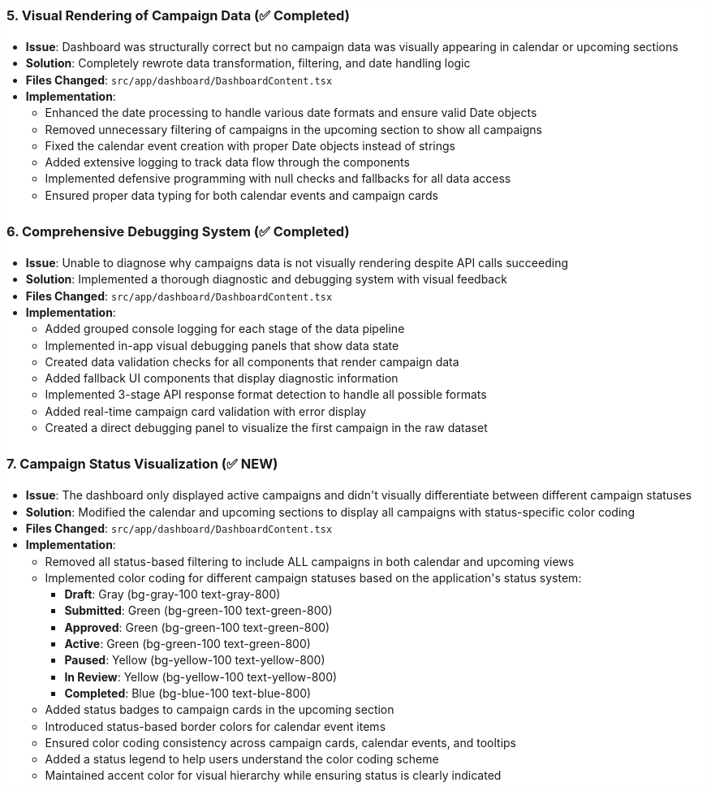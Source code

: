 ### 5. Visual Rendering of Campaign Data (✅ Completed)
- **Issue**: Dashboard was structurally correct but no campaign data was visually appearing in calendar or upcoming sections
- **Solution**: Completely rewrote data transformation, filtering, and date handling logic
- **Files Changed**: `src/app/dashboard/DashboardContent.tsx`
- **Implementation**:
  - Enhanced the date processing to handle various date formats and ensure valid Date objects
  - Removed unnecessary filtering of campaigns in the upcoming section to show all campaigns
  - Fixed the calendar event creation with proper Date objects instead of strings
  - Added extensive logging to track data flow through the components
  - Implemented defensive programming with null checks and fallbacks for all data access
  - Ensured proper data typing for both calendar events and campaign cards

### 6. Comprehensive Debugging System (✅ Completed)
- **Issue**: Unable to diagnose why campaigns data is not visually rendering despite API calls succeeding
- **Solution**: Implemented a thorough diagnostic and debugging system with visual feedback
- **Files Changed**: `src/app/dashboard/DashboardContent.tsx`
- **Implementation**:
  - Added grouped console logging for each stage of the data pipeline
  - Implemented in-app visual debugging panels that show data state
  - Created data validation checks for all components that render campaign data
  - Added fallback UI components that display diagnostic information
  - Implemented 3-stage API response format detection to handle all possible formats
  - Added real-time campaign card validation with error display
  - Created a direct debugging panel to visualize the first campaign in the raw dataset

### 7. Campaign Status Visualization (✅ NEW)
- **Issue**: The dashboard only displayed active campaigns and didn't visually differentiate between different campaign statuses
- **Solution**: Modified the calendar and upcoming sections to display all campaigns with status-specific color coding
- **Files Changed**: `src/app/dashboard/DashboardContent.tsx`
- **Implementation**:
  - Removed all status-based filtering to include ALL campaigns in both calendar and upcoming views
  - Implemented color coding for different campaign statuses based on the application's status system:
    - **Draft**: Gray (bg-gray-100 text-gray-800)
    - **Submitted**: Green (bg-green-100 text-green-800)
    - **Approved**: Green (bg-green-100 text-green-800)
    - **Active**: Green (bg-green-100 text-green-800)
    - **Paused**: Yellow (bg-yellow-100 text-yellow-800)
    - **In Review**: Yellow (bg-yellow-100 text-yellow-800)
    - **Completed**: Blue (bg-blue-100 text-blue-800)
  - Added status badges to campaign cards in the upcoming section
  - Introduced status-based border colors for calendar event items
  - Ensured color coding consistency across campaign cards, calendar events, and tooltips
  - Added a status legend to help users understand the color coding scheme
  - Maintained accent color for visual hierarchy while ensuring status is clearly indicated
